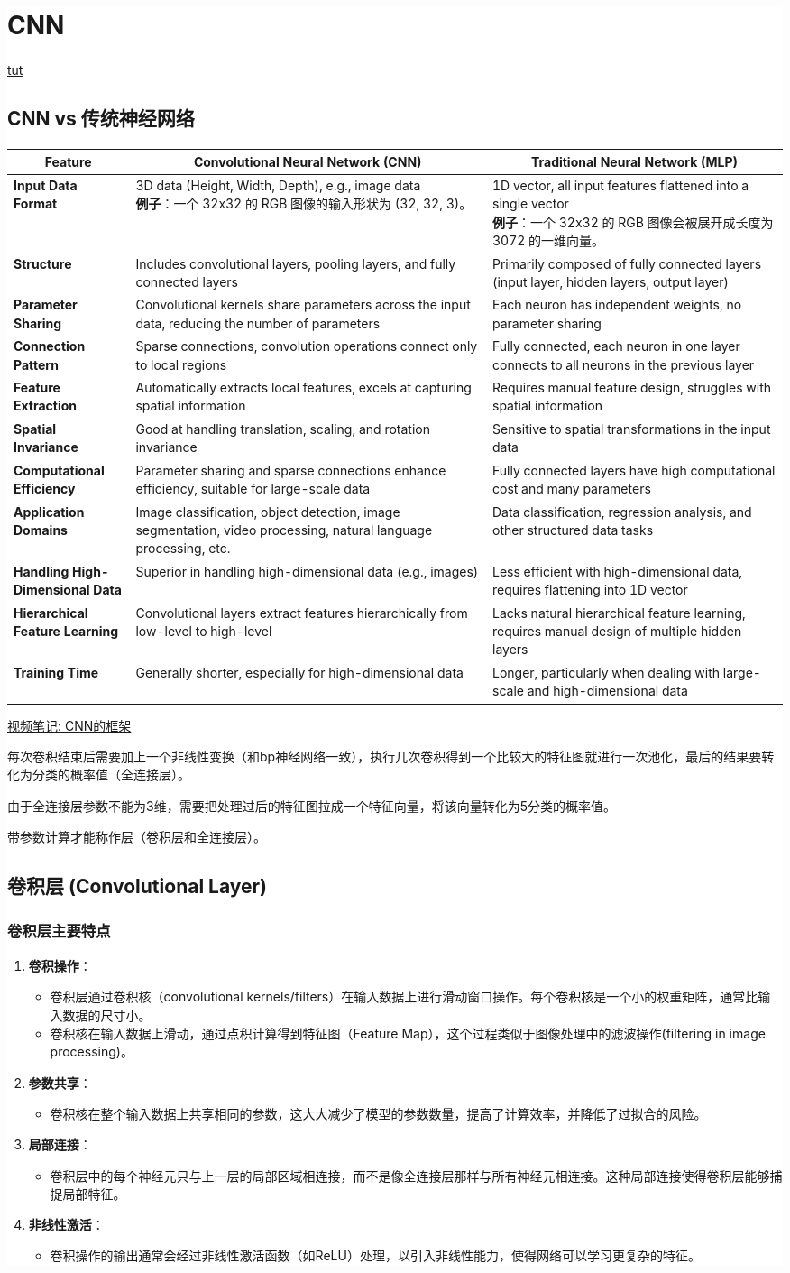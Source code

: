 
# CNN

[tut](https://www.bilibili.com/video/BV1zF411V7xu)

## CNN vs 传统神经网络

| **Feature**                        | **Convolutional Neural Network (CNN)**                       | **Traditional Neural Network (MLP)**                         |
| ---------------------------------- | ------------------------------------------------------------ | ------------------------------------------------------------ |
| **Input Data Format**              | 3D data (Height, Width, Depth), e.g., image data<br />**例子**：一个 32x32 的 RGB 图像的输入形状为 (32, 32, 3)。 | 1D vector, all input features flattened into a single vector<br />**例子**：一个 32x32 的 RGB 图像会被展开成长度为3072 的一维向量。 |
| **Structure**                      | Includes convolutional layers, pooling layers, and fully connected layers | Primarily composed of fully connected layers (input layer, hidden layers, output layer) |
| **Parameter Sharing**              | Convolutional kernels share parameters across the input data, reducing the number of parameters | Each neuron has independent weights, no parameter sharing    |
| **Connection Pattern**             | Sparse connections, convolution operations connect only to local regions | Fully connected, each neuron in one layer connects to all neurons in the previous layer |
| **Feature Extraction**             | Automatically extracts local features, excels at capturing spatial information | Requires manual feature design, struggles with spatial information |
| **Spatial Invariance**             | Good at handling translation, scaling, and rotation invariance | Sensitive to spatial transformations in the input data       |
| **Computational Efficiency**       | Parameter sharing and sparse connections enhance efficiency, suitable for large-scale data | Fully connected layers have high computational cost and many parameters |
| **Application Domains**            | Image classification, object detection, image segmentation, video processing, natural language processing, etc. | Data classification, regression analysis, and other structured data tasks |
| **Handling High-Dimensional Data** | Superior in handling high-dimensional data (e.g., images)    | Less efficient with high-dimensional data, requires flattening into 1D vector |
| **Hierarchical Feature Learning**  | Convolutional layers extract features hierarchically from low-level to high-level | Lacks natural hierarchical feature learning, requires manual design of multiple hidden layers |
| **Training Time**                  | Generally shorter, especially for high-dimensional data      | Longer, particularly when dealing with large-scale and high-dimensional data |

<u>视频笔记: CNN的框架</u>

每次卷积结束后需要加上一个非线性变换（和bp神经网络一致），执行几次卷积得到一个比较大的特征图就进行一次池化，最后的结果要转化为分类的概率值（全连接层）。

由于全连接层参数不能为3维，需要把处理过后的特征图拉成一个特征向量，将该向量转化为5分类的概率值。

带参数计算才能称作层（卷积层和全连接层）。



## 卷积层 (Convolutional Layer)

### 卷积层主要特点

1. **卷积操作**：
   - 卷积层通过卷积核（convolutional kernels/filters）在输入数据上进行滑动窗口操作。每个卷积核是一个小的权重矩阵，通常比输入数据的尺寸小。
   - 卷积核在输入数据上滑动，通过点积计算得到特征图（Feature Map），这个过程类似于图像处理中的滤波操作(filtering in image processing)。

2. **参数共享**：
   - 卷积核在整个输入数据上共享相同的参数，这大大减少了模型的参数数量，提高了计算效率，并降低了过拟合的风险。

3. **局部连接**：
   - 卷积层中的每个神经元只与上一层的局部区域相连接，而不是像全连接层那样与所有神经元相连接。这种局部连接使得卷积层能够捕捉局部特征。

4. **非线性激活**：
   - 卷积操作的输出通常会经过非线性激活函数（如ReLU）处理，以引入非线性能力，使得网络可以学习更复杂的特征。
